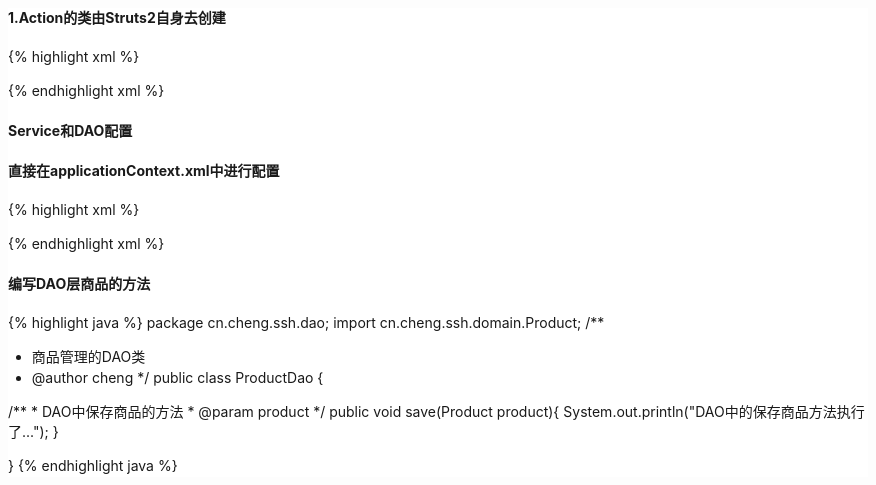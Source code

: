 #### 1.Action的类由Struts2自身去创建
{% highlight xml %}
<?xml version="1.0" encoding="UTF-8"?>
<!DOCTYPE struts PUBLIC
        "-//Apache Software Foundation//DTD Struts Configuration 2.5//EN"
        "http://struts.apache.org/dtds/struts-2.5.dtd">

<struts>

  <package name="ssh" extends="struts-default" namespace="/">
    <action name="product_*" class="cn.cheng.ssh.action.ProductAction" method="{1}"></action>
  </package>

</struts>
{% endhighlight xml %}

#### Service和DAO配置
#### 直接在applicationContext.xml中进行配置
{% highlight xml %}
<?xml version="1.0" encoding="UTF-8"?>
<beans xmlns="http://www.springframework.org/schema/beans"
  xmlns:xsi="http://www.w3.org/2001/XMLSchema-instance"
  xsi:schemaLocation="http://www.springframework.org/schema/beans
    http://www.springframework.org/schema/beans/spring-beans.xsd">

  
  <bean id="productService" class="cn.cheng.ssh.service.ProductService">
    <property name="productDao" ref="productDao"></property>
  </bean>

  
  <bean id="productDao" class="cn.cheng.ssh.dao.ProductDao">

  </bean>
</beans>
{% endhighlight xml %}

#### 编写DAO层商品的方法
{% highlight java %}
package cn.cheng.ssh.dao;
import cn.cheng.ssh.domain.Product;
/**
  * 商品管理的DAO类
  * @author cheng
  */
public class ProductDao {

  /**
    * DAO中保存商品的方法
    * @param product
    */
  public void save(Product product){
    System.out.println("DAO中的保存商品方法执行了...");
  }

}
{% endhighlight java %}
